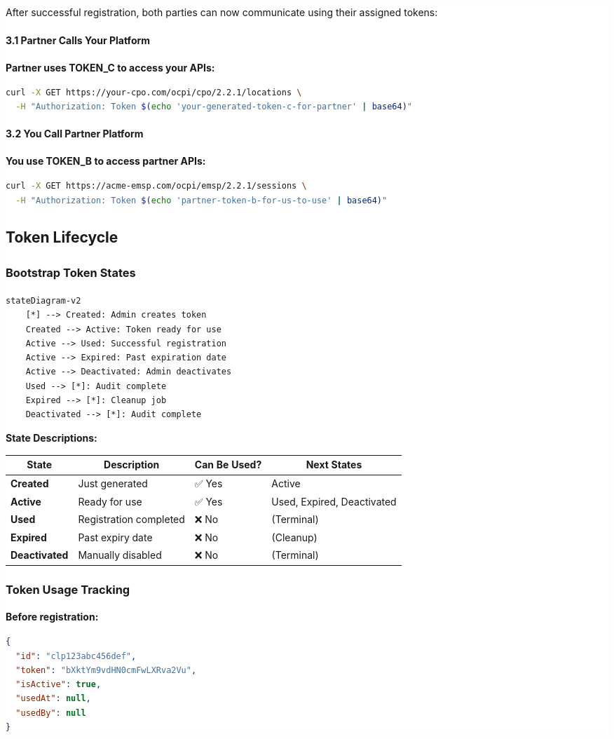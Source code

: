 After successful registration, both parties can now communicate using their assigned tokens:

#### 3.1 Partner Calls Your Platform

**Partner uses TOKEN_C to access your APIs:**
```bash
curl -X GET https://your-cpo.com/ocpi/cpo/2.2.1/locations \
  -H "Authorization: Token $(echo 'your-generated-token-c-for-partner' | base64)"
```

#### 3.2 You Call Partner Platform

**You use TOKEN_B to access partner APIs:**
```bash
curl -X GET https://acme-emsp.com/ocpi/emsp/2.2.1/sessions \
  -H "Authorization: Token $(echo 'partner-token-b-for-us-to-use' | base64)"
```

## Token Lifecycle

### Bootstrap Token States

```mermaid
stateDiagram-v2
    [*] --> Created: Admin creates token
    Created --> Active: Token ready for use
    Active --> Used: Successful registration
    Active --> Expired: Past expiration date
    Active --> Deactivated: Admin deactivates
    Used --> [*]: Audit complete
    Expired --> [*]: Cleanup job
    Deactivated --> [*]: Audit complete
```

**State Descriptions:**

| State | Description | Can Be Used? | Next States |
|-------|-------------|--------------|-------------|
| **Created** | Just generated | ✅ Yes | Active |
| **Active** | Ready for use | ✅ Yes | Used, Expired, Deactivated |
| **Used** | Registration completed | ❌ No | (Terminal) |
| **Expired** | Past expiry date | ❌ No | (Cleanup) |
| **Deactivated** | Manually disabled | ❌ No | (Terminal) |

### Token Usage Tracking

**Before registration:**
```json
{
  "id": "clp123abc456def",
  "token": "bXktYm9vdHN0cmFwLXRva2Vu",
  "isActive": true,
  "usedAt": null,
  "usedBy": null
}
```
